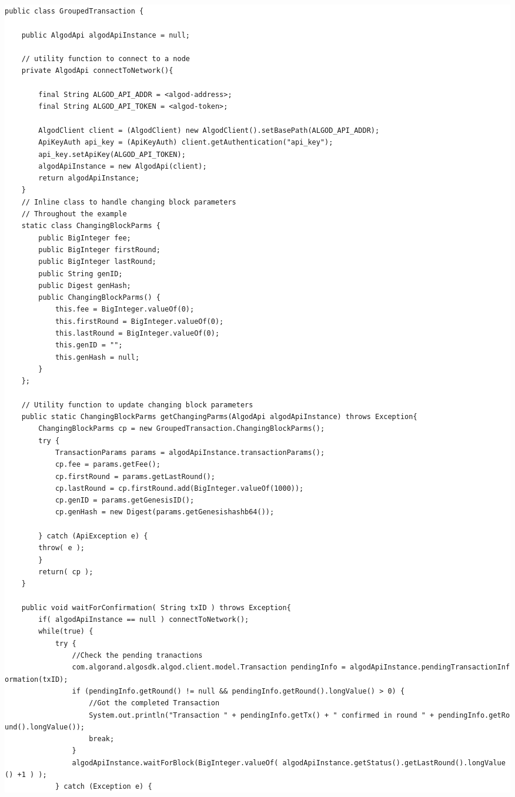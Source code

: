 

    public class GroupedTransaction {   

        public AlgodApi algodApiInstance = null;
        
        // utility function to connect to a node
        private AlgodApi connectToNetwork(){

            final String ALGOD_API_ADDR = <algod-address>;
            final String ALGOD_API_TOKEN = <algod-token>;

            AlgodClient client = (AlgodClient) new AlgodClient().setBasePath(ALGOD_API_ADDR);
            ApiKeyAuth api_key = (ApiKeyAuth) client.getAuthentication("api_key");
            api_key.setApiKey(ALGOD_API_TOKEN);
            algodApiInstance = new AlgodApi(client);   
            return algodApiInstance;
        }    
        // Inline class to handle changing block parameters
        // Throughout the example
        static class ChangingBlockParms {
            public BigInteger fee; 
            public BigInteger firstRound;  
            public BigInteger lastRound; 
            public String genID;
            public Digest genHash;
            public ChangingBlockParms() {
                this.fee = BigInteger.valueOf(0);
                this.firstRound = BigInteger.valueOf(0);
                this.lastRound = BigInteger.valueOf(0);
                this.genID = "";
                this.genHash = null;
            }
        };

        // Utility function to update changing block parameters 
        public static ChangingBlockParms getChangingParms(AlgodApi algodApiInstance) throws Exception{
            ChangingBlockParms cp = new GroupedTransaction.ChangingBlockParms(); 
            try {
                TransactionParams params = algodApiInstance.transactionParams();
                cp.fee = params.getFee();
                cp.firstRound = params.getLastRound();
                cp.lastRound = cp.firstRound.add(BigInteger.valueOf(1000));
                cp.genID = params.getGenesisID();
                cp.genHash = new Digest(params.getGenesishashb64());

            } catch (ApiException e) {
            throw( e );
            }
            return( cp );
        }

        public void waitForConfirmation( String txID ) throws Exception{
            if( algodApiInstance == null ) connectToNetwork();
            while(true) {
                try {
                    //Check the pending tranactions
                    com.algorand.algosdk.algod.client.model.Transaction pendingInfo = algodApiInstance.pendingTransactionInformation(txID);
                    if (pendingInfo.getRound() != null && pendingInfo.getRound().longValue() > 0) {
                        //Got the completed Transaction
                        System.out.println("Transaction " + pendingInfo.getTx() + " confirmed in round " + pendingInfo.getRound().longValue());
                        break;
                    } 
                    algodApiInstance.waitForBlock(BigInteger.valueOf( algodApiInstance.getStatus().getLastRound().longValue() +1 ) );
                } catch (Exception e) {